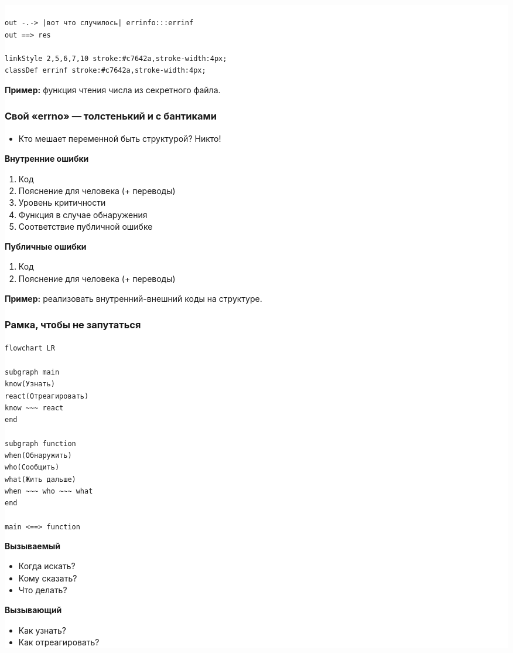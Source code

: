 ```mermaid

out -.-> |вот что случилось| errinfo:::errinf
out ==> res

linkStyle 2,5,6,7,10 stroke:#c7642a,stroke-width:4px;
classDef errinf stroke:#c7642a,stroke-width:4px;

```


**Пример:** функция чтения числа из секретного файла.


### Свой «errno» — толстенький и с бантиками

- Кто мешает переменной быть структурой? Никто!

**Внутренние ошибки**

1. Код
2. Пояснение для человека (+ переводы)
3. Уровень критичности
4. Функция в случае обнаружения
5. Соответствие публичной ошибке

**Публичные ошибки**

1. Код
2. Пояснение для человека (+ переводы)


**Пример:** реализовать внутренний-внешний коды на структуре.


### Рамка, чтобы ~~не~~ запутаться

```mermaid
flowchart LR

subgraph main
know(Узнать)
react(Отреагировать)
know ~~~ react
end

subgraph function
when(Обнаружить)
who(Сообщить)
what(Жить дальше)
when ~~~ who ~~~ what
end

main <==> function
```

**Вызываемый**

- Когда искать?
- Кому сказать?
- Что делать?

**Вызывающий**

- Как узнать?
- Как отреагировать?
